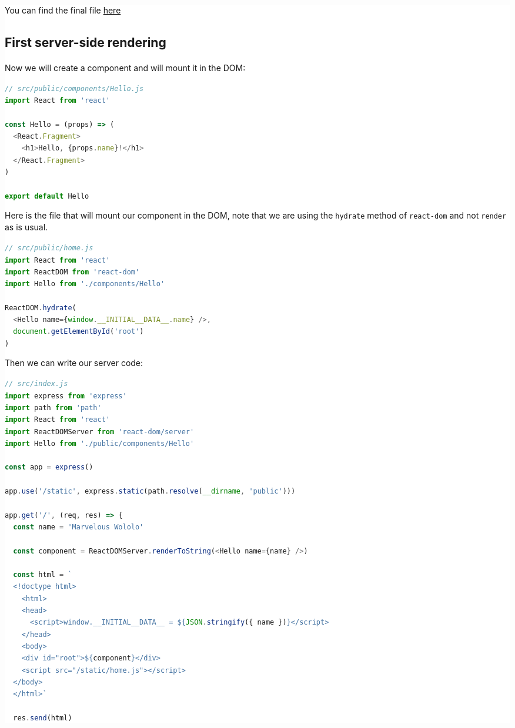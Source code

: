 You can find the final file [here](https://github.com/MarvelousWololo/ssr-react/blob/d664c62aad62d24e6ae7b2b8ee6defa9eaabb00e/webpack.config.js)

## First server-side rendering

Now we will create a component and will mount it in the DOM:

```js
// src/public/components/Hello.js
import React from 'react'

const Hello = (props) => (
  <React.Fragment>
    <h1>Hello, {props.name}!</h1>
  </React.Fragment>
)

export default Hello
```

Here is the file that will mount our component in the DOM, note that we are
using the `hydrate` method of `react-dom` and not `render` as is usual.

```js
// src/public/home.js
import React from 'react'
import ReactDOM from 'react-dom'
import Hello from './components/Hello'

ReactDOM.hydrate(
  <Hello name={window.__INITIAL__DATA__.name} />,
  document.getElementById('root')
)
```

Then we can write our server code:

```js
// src/index.js
import express from 'express'
import path from 'path'
import React from 'react'
import ReactDOMServer from 'react-dom/server'
import Hello from './public/components/Hello'

const app = express()

app.use('/static', express.static(path.resolve(__dirname, 'public')))

app.get('/', (req, res) => {
  const name = 'Marvelous Wololo'

  const component = ReactDOMServer.renderToString(<Hello name={name} />)

  const html = `
  <!doctype html>
    <html>
    <head>
      <script>window.__INITIAL__DATA__ = ${JSON.stringify({ name })}</script>
    </head>
    <body>
    <div id="root">${component}</div>
    <script src="/static/home.js"></script>
  </body>
  </html>`

  res.send(html)
```